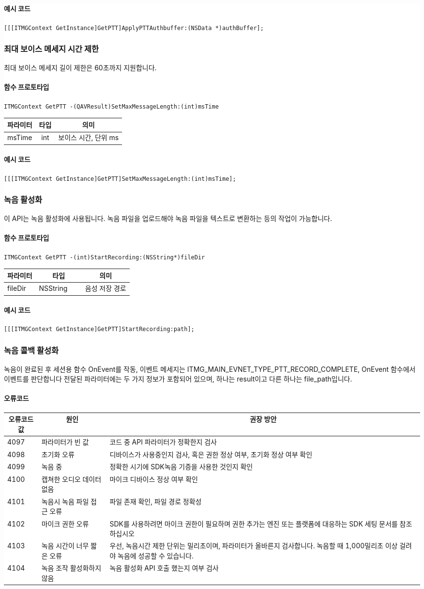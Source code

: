 #### 예시 코드  
```
[[[ITMGContext GetInstance]GetPTT]ApplyPTTAuthbuffer:(NSData *)authBuffer];
```

### 최대 보이스 메세지 시간 제한
최대 보이스 메세지 길이 제한은 60초까지 지원합니다.

#### 함수 프로토타입

```
ITMGContext GetPTT -(QAVResult)SetMaxMessageLength:(int)msTime
```
|파라미터     | 타입         |의미|
| ------------- |:-------------:|-------------|
| msTime    |int                    |보이스 시간, 단위 ms|

#### 예시 코드  
```
[[[ITMGContext GetInstance]GetPTT]SetMaxMessageLength:(int)msTime];
```


### 녹음 활성화
이 API는 녹음 활성화에 사용됩니다. 녹음 파일을 업로드해야 녹음 파일을 텍스트로 변환하는 등의 작업이 가능합니다.
####  함수 프로토타입  
```
ITMGContext GetPTT -(int)StartRecording:(NSString*)fileDir
```
|파라미터     | 타입         |의미|
| ------------- |:-------------:|-------------|
| fileDir    |NSString                     |음성 저장 경로|

####  예시 코드  
```
[[[ITMGContext GetInstance]GetPTT]StartRecording:path];
```

### 녹음 콜백 활성화
녹음이 완료된 후 세션용 함수 OnEvent를 작동, 이벤트 메세지는 ITMG_MAIN_EVNET_TYPE_PTT_RECORD_COMPLETE, OnEvent 함수에서 이벤트를 판단합니다
전달된 파라미터에는 두 가지 정보가 포함되어 있으며, 하나는 result이고 다른 하나는 file_path입니다.

#### 오류코드
|오류코드 값 |원인  |권장 방안        |
|-----|------|------|
|4097   |파라미터가 빈 값|코드 중 API 파라미터가 정확한지 검사|
|4098   |초기화 오류|디바이스가 사용중인지 검사, 혹은 권한 정상 여부, 초기화 정상 여부 확인|
|4099   |녹음 중|정확한 시기에 SDK녹음 기증을 사용한 것인지 확인|
|4100   |캡쳐한 오디오 데이터 없음|마이크 디바이스 정상 여부 확인|
|4101   |녹음시 녹음 파일 접근 오류|파일 존재 확인, 파일 경로 정확성|
|4102   |마이크 권한 오류|SDK를 사용하려면 마이크 권한이 필요하며 권한 추가는 엔진 또는 플랫폼에 대응하는 SDK 세팅 문서를 참조하십시오|
|4103   |녹음 시간이 너무 짧은 오류|우선, 녹음시간 제한 단위는 밀리초이며, 파라미터가 올바른지 검사합니다. 녹음할 때 1,000밀리초 이상 걸려야 녹음에 성공할 수 있습니다.|
|4104   |녹음 조작 활성화하지 않음|녹음 활성화 API 호출 했는지 여부 검사|
